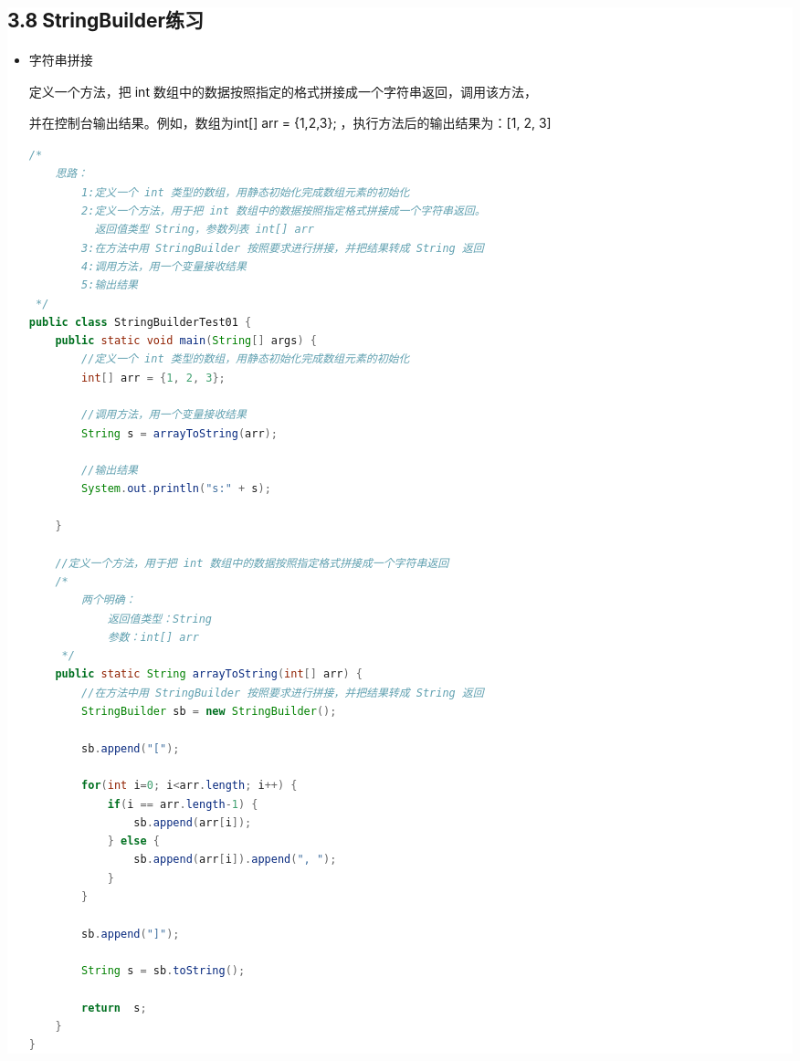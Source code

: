 ## 3.8 StringBuilder练习

- 字符串拼接

  定义一个方法，把 int 数组中的数据按照指定的格式拼接成一个字符串返回，调用该方法，

  	并在控制台输出结果。例如，数组为int[] arr = {1,2,3}; ，执行方法后的输出结果为：[1, 2, 3]

  ```java
  /*
      思路：
          1:定义一个 int 类型的数组，用静态初始化完成数组元素的初始化
          2:定义一个方法，用于把 int 数组中的数据按照指定格式拼接成一个字符串返回。
            返回值类型 String，参数列表 int[] arr
          3:在方法中用 StringBuilder 按照要求进行拼接，并把结果转成 String 返回
          4:调用方法，用一个变量接收结果
          5:输出结果
   */
  public class StringBuilderTest01 {
      public static void main(String[] args) {
          //定义一个 int 类型的数组，用静态初始化完成数组元素的初始化
          int[] arr = {1, 2, 3};
  
          //调用方法，用一个变量接收结果
          String s = arrayToString(arr);
  
          //输出结果
          System.out.println("s:" + s);
  
      }
  
      //定义一个方法，用于把 int 数组中的数据按照指定格式拼接成一个字符串返回
      /*
          两个明确：
              返回值类型：String
              参数：int[] arr
       */
      public static String arrayToString(int[] arr) {
          //在方法中用 StringBuilder 按照要求进行拼接，并把结果转成 String 返回
          StringBuilder sb = new StringBuilder();
  
          sb.append("[");
  
          for(int i=0; i<arr.length; i++) {
              if(i == arr.length-1) {
                  sb.append(arr[i]);
              } else {
                  sb.append(arr[i]).append(", ");
              }
          }
  
          sb.append("]");
  
          String s = sb.toString();
  
          return  s;
      }
  }
  ```
